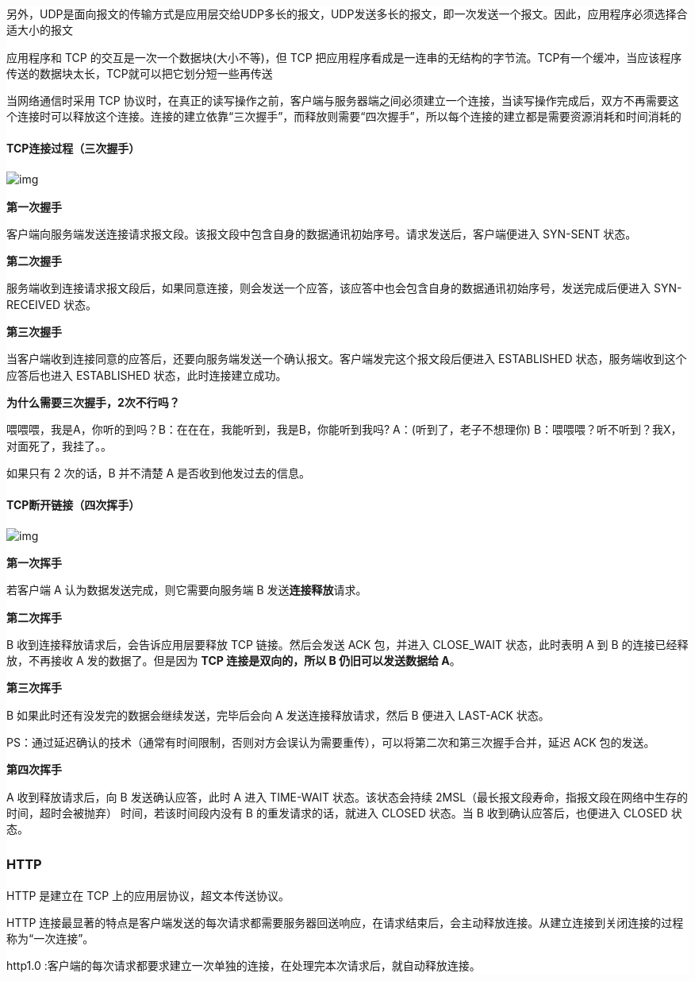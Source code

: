 另外，UDP是面向报文的传输方式是应用层交给UDP多长的报文，UDP发送多长的报文，即一次发送一个报文。因此，应用程序必须选择合适大小的报文

应用程序和 TCP 的交互是一次一个数据块(大小不等)，但 TCP 把应用程序看成是一连串的无结构的字节流。TCP有一个缓冲，当应该程序传送的数据块太长，TCP就可以把它划分短一些再传送

当网络通信时采用 TCP 协议时，在真正的读写操作之前，客户端与服务器端之间必须建立一个连接，当读写操作完成后，双方不再需要这个连接时可以释放这个连接。连接的建立依靠“三次握手”，而释放则需要“四次握手”，所以每个连接的建立都是需要资源消耗和时间消耗的

#### TCP连接过程（三次握手）

![img](https://i-blog.csdnimg.cn/blog_migrate/84318a4490a6bf86eafd67263a2ea71e.jpeg)

**第一次握手**

客户端向服务端发送连接请求报文段。该报文段中包含自身的数据通讯初始序号。请求发送后，客户端便进入 SYN-SENT 状态。

**第二次握手**

服务端收到连接请求报文段后，如果同意连接，则会发送一个应答，该应答中也会包含自身的数据通讯初始序号，发送完成后便进入 SYN-RECEIVED 状态。

**第三次握手**

当客户端收到连接同意的应答后，还要向服务端发送一个确认报文。客户端发完这个报文段后便进入 ESTABLISHED 状态，服务端收到这个应答后也进入 ESTABLISHED 状态，此时连接建立成功。

**为什么需要三次握手，2次不行吗？**

喂喂喂，我是A，你听的到吗？B：在在在，我能听到，我是B，你能听到我吗? A：(听到了，老子不想理你) B：喂喂喂？听不听到？我X，对面死了，我挂了。。

如果只有 2 次的话，B 并不清楚 A 是否收到他发过去的信息。

#### TCP断开链接（四次挥手）

![img](https://i-blog.csdnimg.cn/blog_migrate/be152d8c08d2143e7067eef176f5e196.jpeg)

**第一次挥手**

若客户端 A 认为数据发送完成，则它需要向服务端 B 发送**连接释放**请求。

**第二次挥手**

B 收到连接释放请求后，会告诉应用层要释放 TCP 链接。然后会发送 ACK 包，并进入 CLOSE_WAIT 状态，此时表明 A 到 B 的连接已经释放，不再接收 A 发的数据了。但是因为 **TCP 连接是双向的，所以 B 仍旧可以发送数据给 A**。

**第三次挥手**

B 如果此时还有没发完的数据会继续发送，完毕后会向 A 发送连接释放请求，然后 B 便进入 LAST-ACK 状态。

PS：通过延迟确认的技术（通常有时间限制，否则对方会误认为需要重传），可以将第二次和第三次握手合并，延迟 ACK 包的发送。

**第四次挥手**

A 收到释放请求后，向 B 发送确认应答，此时 A 进入 TIME-WAIT 状态。该状态会持续 2MSL（最长报文段寿命，指报文段在网络中生存的时间，超时会被抛弃） 时间，若该时间段内没有 B 的重发请求的话，就进入 CLOSED 状态。当 B 收到确认应答后，也便进入 CLOSED 状态。

### HTTP

HTTP 是建立在 TCP 上的应用层协议，超文本传送协议。

HTTP 连接最显著的特点是客户端发送的每次请求都需要服务器回送响应，在请求结束后，会主动释放连接。从建立连接到关闭连接的过程称为“一次连接”。

http1.0 :客户端的每次请求都要求建立一次单独的连接，在处理完本次请求后，就自动释放连接。
